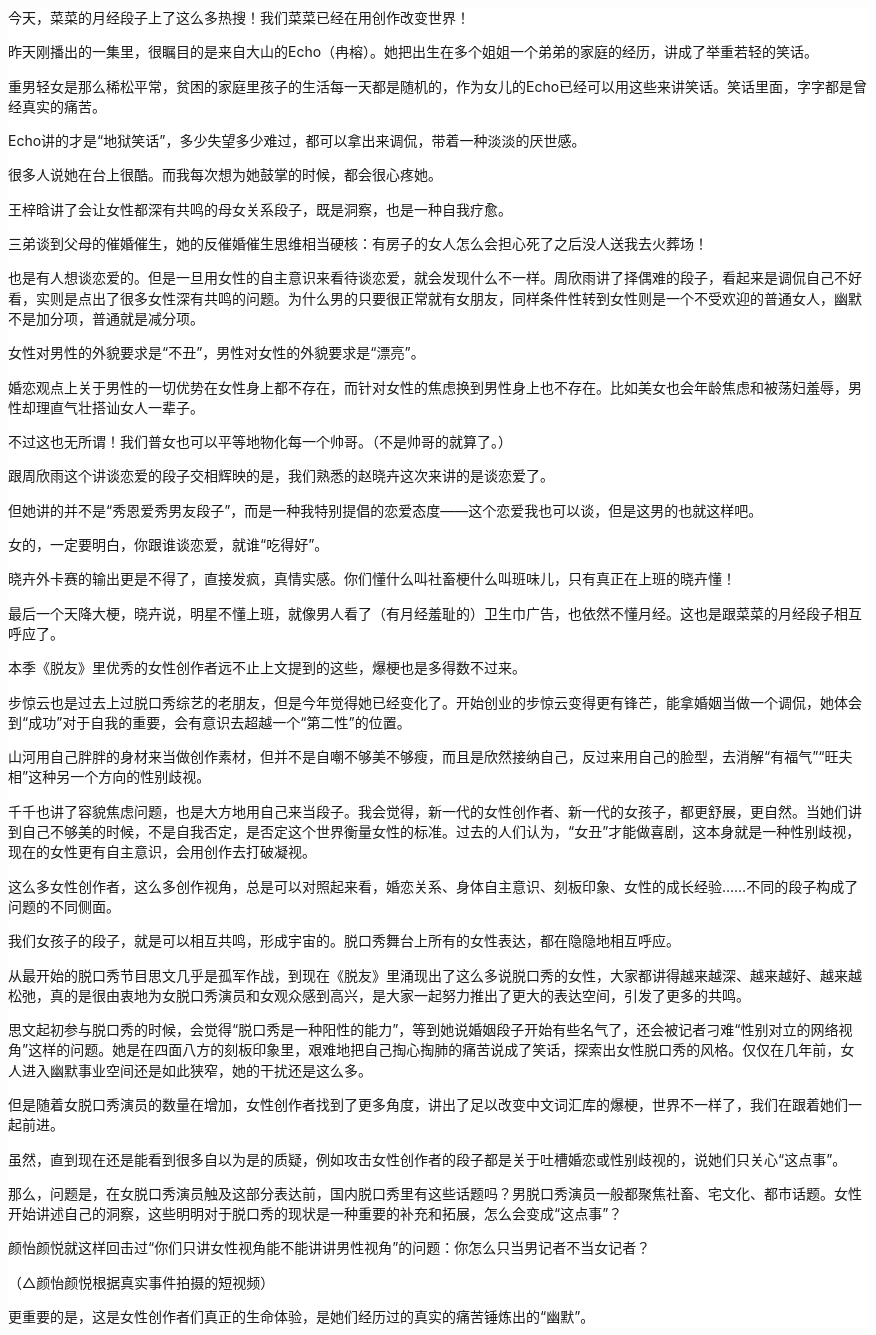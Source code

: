 今天，菜菜的月经段子上了这么多热搜！我们菜菜已经在用创作改变世界！

昨天刚播出的一集里，很瞩目的是来自大山的Echo（冉榕）。她把出生在多个姐姐一个弟弟的家庭的经历，讲成了举重若轻的笑话。

重男轻女是那么稀松平常，贫困的家庭里孩子的生活每一天都是随机的，作为女儿的Echo已经可以用这些来讲笑话。笑话里面，字字都是曾经真实的痛苦。

Echo讲的才是“地狱笑话”，多少失望多少难过，都可以拿出来调侃，带着一种淡淡的厌世感。

很多人说她在台上很酷。而我每次想为她鼓掌的时候，都会很心疼她。

王梓晗讲了会让女性都深有共鸣的母女关系段子，既是洞察，也是一种自我疗愈。

三弟谈到父母的催婚催生，她的反催婚催生思维相当硬核：有房子的女人怎么会担心死了之后没人送我去火葬场！

也是有人想谈恋爱的。但是一旦用女性的自主意识来看待谈恋爱，就会发现什么不一样。周欣雨讲了择偶难的段子，看起来是调侃自己不好看，实则是点出了很多女性深有共鸣的问题。为什么男的只要很正常就有女朋友，同样条件性转到女性则是一个不受欢迎的普通女人，幽默不是加分项，普通就是减分项。

女性对男性的外貌要求是“不丑”，男性对女性的外貌要求是“漂亮”。

婚恋观点上关于男性的一切优势在女性身上都不存在，而针对女性的焦虑换到男性身上也不存在。比如美女也会年龄焦虑和被荡妇羞辱，男性却理直气壮搭讪女人一辈子。

不过这也无所谓！我们普女也可以平等地物化每一个帅哥。（不是帅哥的就算了。）

跟周欣雨这个讲谈恋爱的段子交相辉映的是，我们熟悉的赵晓卉这次来讲的是谈恋爱了。

但她讲的并不是“秀恩爱秀男友段子”，而是一种我特别提倡的恋爱态度——这个恋爱我也可以谈，但是这男的也就这样吧。

女的，一定要明白，你跟谁谈恋爱，就谁“吃得好”。

晓卉外卡赛的输出更是不得了，直接发疯，真情实感。你们懂什么叫社畜梗什么叫班味儿，只有真正在上班的晓卉懂！

最后一个天降大梗，晓卉说，明星不懂上班，就像男人看了（有月经羞耻的）卫生巾广告，也依然不懂月经。这也是跟菜菜的月经段子相互呼应了。

本季《脱友》里优秀的女性创作者远不止上文提到的这些，爆梗也是多得数不过来。

步惊云也是过去上过脱口秀综艺的老朋友，但是今年觉得她已经变化了。开始创业的步惊云变得更有锋芒，能拿婚姻当做一个调侃，她体会到“成功”对于自我的重要，会有意识去超越一个“第二性”的位置。

山河用自己胖胖的身材来当做创作素材，但并不是自嘲不够美不够瘦，而且是欣然接纳自己，反过来用自己的脸型，去消解“有福气”“旺夫相”这种另一个方向的性别歧视。

千千也讲了容貌焦虑问题，也是大方地用自己来当段子。我会觉得，新一代的女性创作者、新一代的女孩子，都更舒展，更自然。当她们讲到自己不够美的时候，不是自我否定，是否定这个世界衡量女性的标准。过去的人们认为，“女丑”才能做喜剧，这本身就是一种性别歧视，现在的女性更有自主意识，会用创作去打破凝视。

这么多女性创作者，这么多创作视角，总是可以对照起来看，婚恋关系、身体自主意识、刻板印象、女性的成长经验……不同的段子构成了问题的不同侧面。

我们女孩子的段子，就是可以相互共鸣，形成宇宙的。脱口秀舞台上所有的女性表达，都在隐隐地相互呼应。

从最开始的脱口秀节目思文几乎是孤军作战，到现在《脱友》里涌现出了这么多说脱口秀的女性，大家都讲得越来越深、越来越好、越来越松弛，真的是很由衷地为女脱口秀演员和女观众感到高兴，是大家一起努力推出了更大的表达空间，引发了更多的共鸣。

思文起初参与脱口秀的时候，会觉得“脱口秀是一种阳性的能力”，等到她说婚姻段子开始有些名气了，还会被记者刁难“性别对立的网络视角”这样的问题。她是在四面八方的刻板印象里，艰难地把自己掏心掏肺的痛苦说成了笑话，探索出女性脱口秀的风格。仅仅在几年前，女人进入幽默事业空间还是如此狭窄，她的干扰还是这么多。

但是随着女脱口秀演员的数量在增加，女性创作者找到了更多角度，讲出了足以改变中文词汇库的爆梗，世界不一样了，我们在跟着她们一起前进。

虽然，直到现在还是能看到很多自以为是的质疑，例如攻击女性创作者的段子都是关于吐槽婚恋或性别歧视的，说她们只关心“这点事”。

那么，问题是，在女脱口秀演员触及这部分表达前，国内脱口秀里有这些话题吗？男脱口秀演员一般都聚焦社畜、宅文化、都市话题。女性开始讲述自己的洞察，这些明明对于脱口秀的现状是一种重要的补充和拓展，怎么会变成“这点事”？

颜怡颜悦就这样回击过“你们只讲女性视角能不能讲讲男性视角”的问题：你怎么只当男记者不当女记者？

（△颜怡颜悦根据真实事件拍摄的短视频）

更重要的是，这是女性创作者们真正的生命体验，是她们经历过的真实的痛苦锤炼出的“幽默”。
